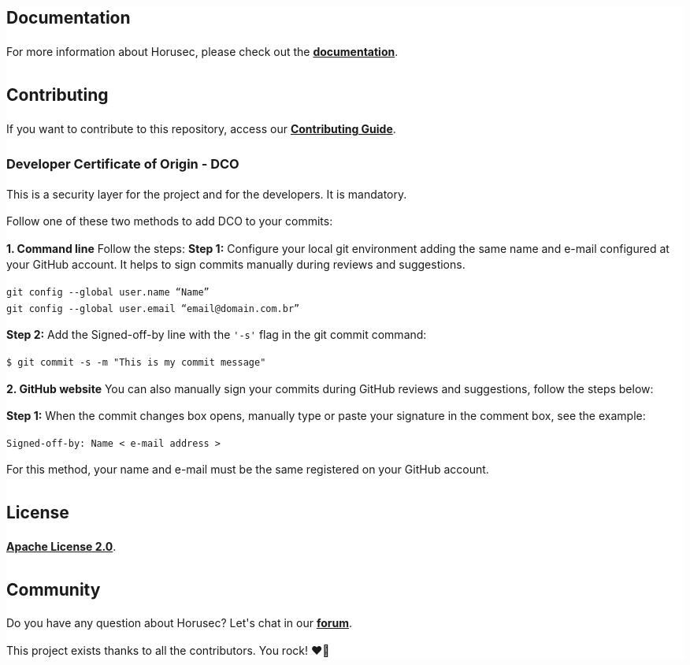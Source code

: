 
## **Documentation**

For more information about Horusec, please check out the [**documentation**](https://docs.horusec.io/).


## **Contributing**

If you want to contribute to this repository, access our [**Contributing Guide**](https://github.com/ZupIT/horusec-adr/blob/main/CONTRIBUTING.md).


### **Developer Certificate of Origin - DCO**

 This is a security layer for the project and for the developers. It is mandatory.
 
 Follow one of these two methods to add DCO to your commits:
 
**1. Command line**
 Follow the steps: 
 **Step 1:** Configure your local git environment adding the same name and e-mail configured at your GitHub account. It helps to sign commits manually during reviews and suggestions.

 ```
git config --global user.name “Name”
git config --global user.email “email@domain.com.br”
```
**Step 2:** Add the Signed-off-by line with the `'-s'` flag in the git commit command:

```
$ git commit -s -m "This is my commit message"
```

**2. GitHub website**
You can also manually sign your commits during GitHub reviews and suggestions, follow the steps below: 

**Step 1:** When the commit changes box opens, manually type or paste your signature in the comment box, see the example:

```
Signed-off-by: Name < e-mail address >
```

For this method, your name and e-mail must be the same registered on your GitHub account.

## **License**
[**Apache License 2.0**](https://github.com/ZupIT/horusec-engine/blob/main/LICENSE).

## **Community**
Do you have any question about Horusec? Let's chat in our [**forum**](https://forum.zup.com.br/).


This project exists thanks to all the contributors. You rock! ❤️🚀
